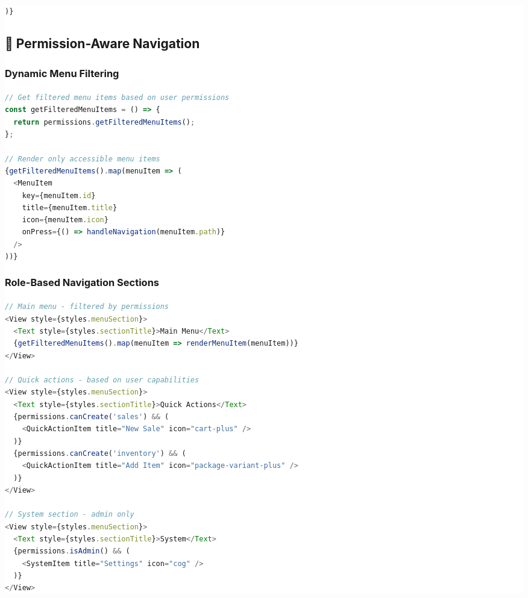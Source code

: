 ```typescript
)}
```

## 🧭 **Permission-Aware Navigation**

### **Dynamic Menu Filtering**

```typescript
// Get filtered menu items based on user permissions
const getFilteredMenuItems = () => {
  return permissions.getFilteredMenuItems();
};

// Render only accessible menu items
{getFilteredMenuItems().map(menuItem => (
  <MenuItem
    key={menuItem.id}
    title={menuItem.title}
    icon={menuItem.icon}
    onPress={() => handleNavigation(menuItem.path)}
  />
))}
```

### **Role-Based Navigation Sections**

```typescript
// Main menu - filtered by permissions
<View style={styles.menuSection}>
  <Text style={styles.sectionTitle}>Main Menu</Text>
  {getFilteredMenuItems().map(menuItem => renderMenuItem(menuItem))}
</View>

// Quick actions - based on user capabilities
<View style={styles.menuSection}>
  <Text style={styles.sectionTitle}>Quick Actions</Text>
  {permissions.canCreate('sales') && (
    <QuickActionItem title="New Sale" icon="cart-plus" />
  )}
  {permissions.canCreate('inventory') && (
    <QuickActionItem title="Add Item" icon="package-variant-plus" />
  )}
</View>

// System section - admin only
<View style={styles.menuSection}>
  <Text style={styles.sectionTitle}>System</Text>
  {permissions.isAdmin() && (
    <SystemItem title="Settings" icon="cog" />
  )}
</View>
```
